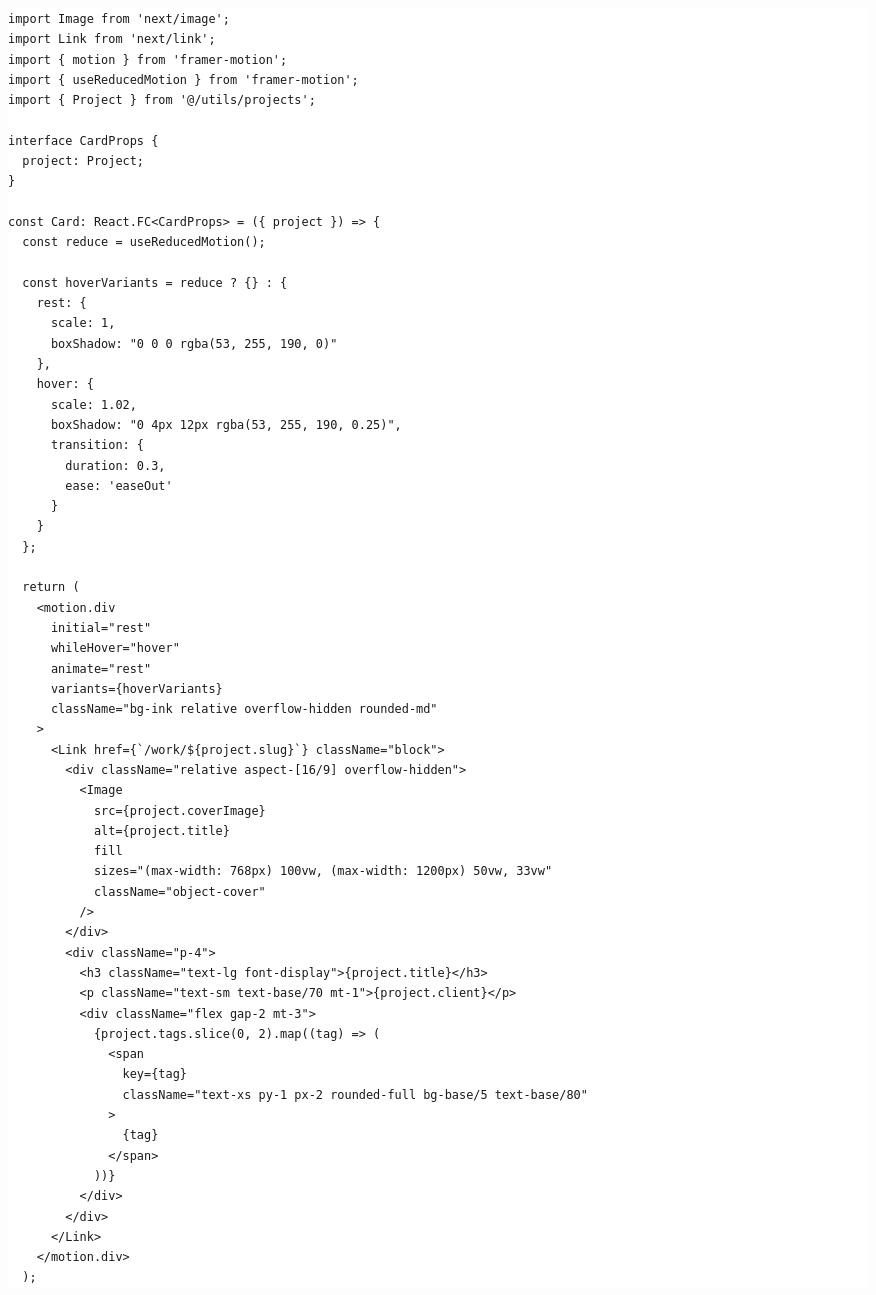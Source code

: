 ```tsx
import Image from 'next/image';
import Link from 'next/link';
import { motion } from 'framer-motion';
import { useReducedMotion } from 'framer-motion';
import { Project } from '@/utils/projects';

interface CardProps {
  project: Project;
}

const Card: React.FC<CardProps> = ({ project }) => {
  const reduce = useReducedMotion();
  
  const hoverVariants = reduce ? {} : {
    rest: { 
      scale: 1,
      boxShadow: "0 0 0 rgba(53, 255, 190, 0)" 
    },
    hover: { 
      scale: 1.02,
      boxShadow: "0 4px 12px rgba(53, 255, 190, 0.25)",
      transition: {
        duration: 0.3,
        ease: 'easeOut'
      }
    }
  };
  
  return (
    <motion.div
      initial="rest"
      whileHover="hover"
      animate="rest"
      variants={hoverVariants}
      className="bg-ink relative overflow-hidden rounded-md"
    >
      <Link href={`/work/${project.slug}`} className="block">
        <div className="relative aspect-[16/9] overflow-hidden">
          <Image 
            src={project.coverImage}
            alt={project.title}
            fill
            sizes="(max-width: 768px) 100vw, (max-width: 1200px) 50vw, 33vw"
            className="object-cover"
          />
        </div>
        <div className="p-4">
          <h3 className="text-lg font-display">{project.title}</h3>
          <p className="text-sm text-base/70 mt-1">{project.client}</p>
          <div className="flex gap-2 mt-3">
            {project.tags.slice(0, 2).map((tag) => (
              <span 
                key={tag} 
                className="text-xs py-1 px-2 rounded-full bg-base/5 text-base/80"
              >
                {tag}
              </span>
            ))}
          </div>
        </div>
      </Link>
    </motion.div>
  );
```